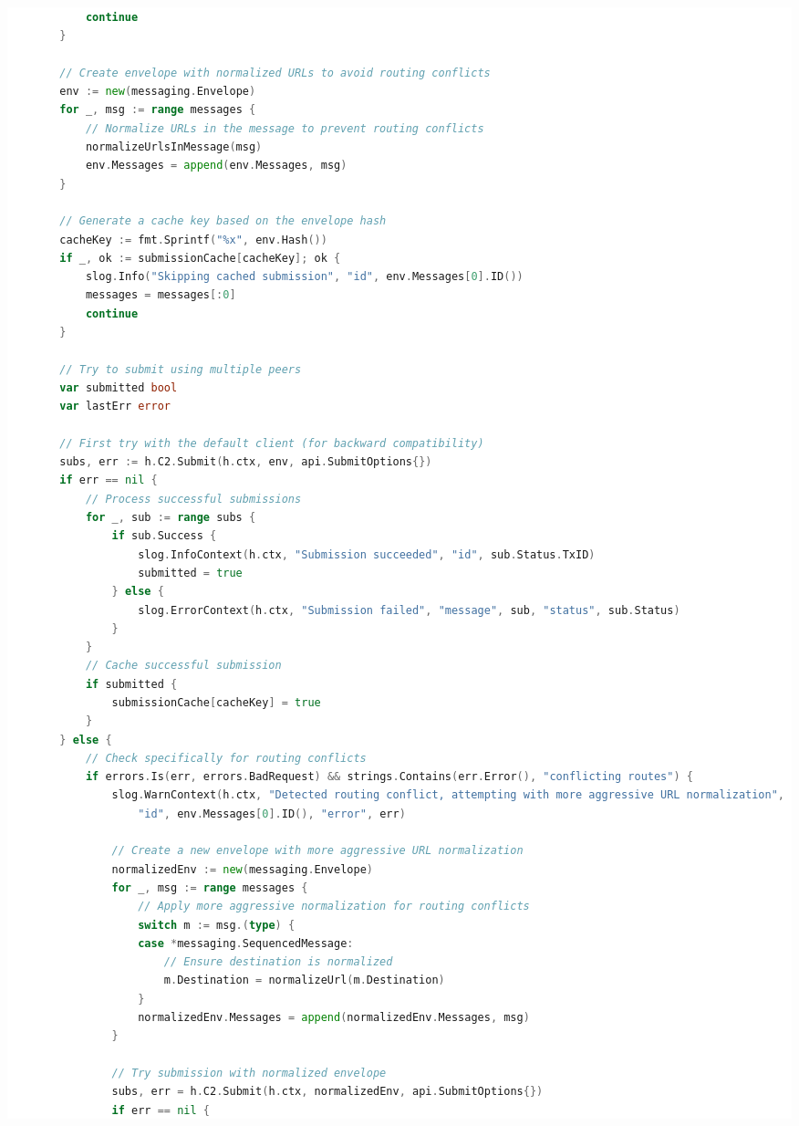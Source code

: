 ```go
			continue
		}

		// Create envelope with normalized URLs to avoid routing conflicts
		env := new(messaging.Envelope)
		for _, msg := range messages {
			// Normalize URLs in the message to prevent routing conflicts
			normalizeUrlsInMessage(msg)
			env.Messages = append(env.Messages, msg)
		}

		// Generate a cache key based on the envelope hash
		cacheKey := fmt.Sprintf("%x", env.Hash())
		if _, ok := submissionCache[cacheKey]; ok {
			slog.Info("Skipping cached submission", "id", env.Messages[0].ID())
			messages = messages[:0]
			continue
		}

		// Try to submit using multiple peers
		var submitted bool
		var lastErr error

		// First try with the default client (for backward compatibility)
		subs, err := h.C2.Submit(h.ctx, env, api.SubmitOptions{})
		if err == nil {
			// Process successful submissions
			for _, sub := range subs {
				if sub.Success {
					slog.InfoContext(h.ctx, "Submission succeeded", "id", sub.Status.TxID)
					submitted = true
				} else {
					slog.ErrorContext(h.ctx, "Submission failed", "message", sub, "status", sub.Status)
				}
			}
			// Cache successful submission
			if submitted {
				submissionCache[cacheKey] = true
			}
		} else {
			// Check specifically for routing conflicts
			if errors.Is(err, errors.BadRequest) && strings.Contains(err.Error(), "conflicting routes") {
				slog.WarnContext(h.ctx, "Detected routing conflict, attempting with more aggressive URL normalization", 
					"id", env.Messages[0].ID(), "error", err)
				
				// Create a new envelope with more aggressive URL normalization
				normalizedEnv := new(messaging.Envelope)
				for _, msg := range messages {
					// Apply more aggressive normalization for routing conflicts
					switch m := msg.(type) {
					case *messaging.SequencedMessage:
						// Ensure destination is normalized
						m.Destination = normalizeUrl(m.Destination)
					}
					normalizedEnv.Messages = append(normalizedEnv.Messages, msg)
				}
				
				// Try submission with normalized envelope
				subs, err = h.C2.Submit(h.ctx, normalizedEnv, api.SubmitOptions{})
				if err == nil {
```